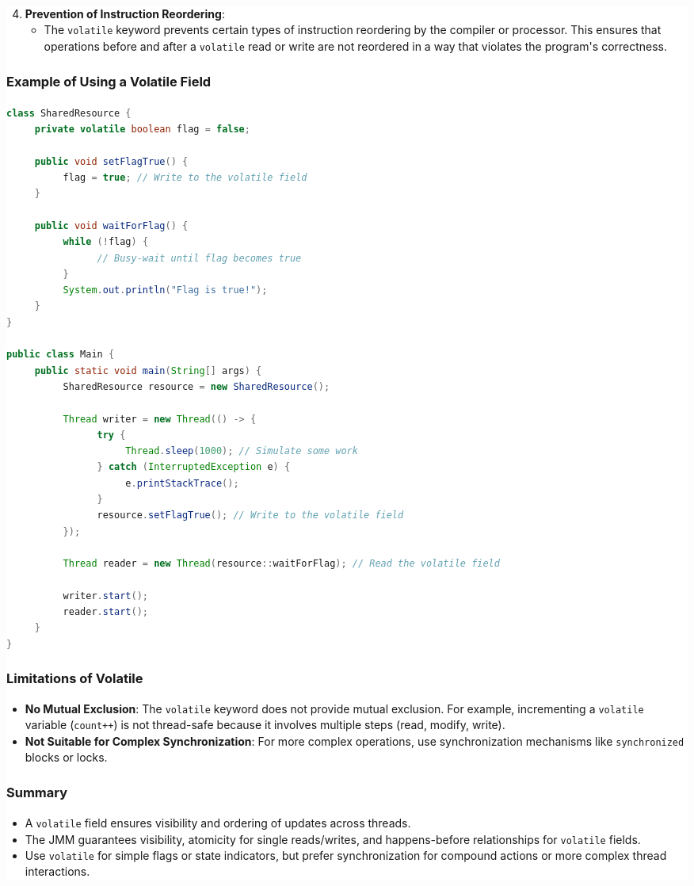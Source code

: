 4. **Prevention of Instruction Reordering**:
    - The `volatile` keyword prevents certain types of instruction reordering by the compiler or processor. This ensures that operations before and after a `volatile` read or write are not reordered in a way that violates the program's correctness.

### Example of Using a Volatile Field
```java
class SharedResource {
     private volatile boolean flag = false;

     public void setFlagTrue() {
          flag = true; // Write to the volatile field
     }

     public void waitForFlag() {
          while (!flag) {
                // Busy-wait until flag becomes true
          }
          System.out.println("Flag is true!");
     }
}

public class Main {
     public static void main(String[] args) {
          SharedResource resource = new SharedResource();

          Thread writer = new Thread(() -> {
                try {
                     Thread.sleep(1000); // Simulate some work
                } catch (InterruptedException e) {
                     e.printStackTrace();
                }
                resource.setFlagTrue(); // Write to the volatile field
          });

          Thread reader = new Thread(resource::waitForFlag); // Read the volatile field

          writer.start();
          reader.start();
     }
}
```

### Limitations of Volatile
- **No Mutual Exclusion**: The `volatile` keyword does not provide mutual exclusion. For example, incrementing a `volatile` variable (`count++`) is not thread-safe because it involves multiple steps (read, modify, write).
- **Not Suitable for Complex Synchronization**: For more complex operations, use synchronization mechanisms like `synchronized` blocks or locks.

### Summary
- A `volatile` field ensures visibility and ordering of updates across threads.
- The JMM guarantees visibility, atomicity for single reads/writes, and happens-before relationships for `volatile` fields.
- Use `volatile` for simple flags or state indicators, but prefer synchronization for compound actions or more complex thread interactions.
